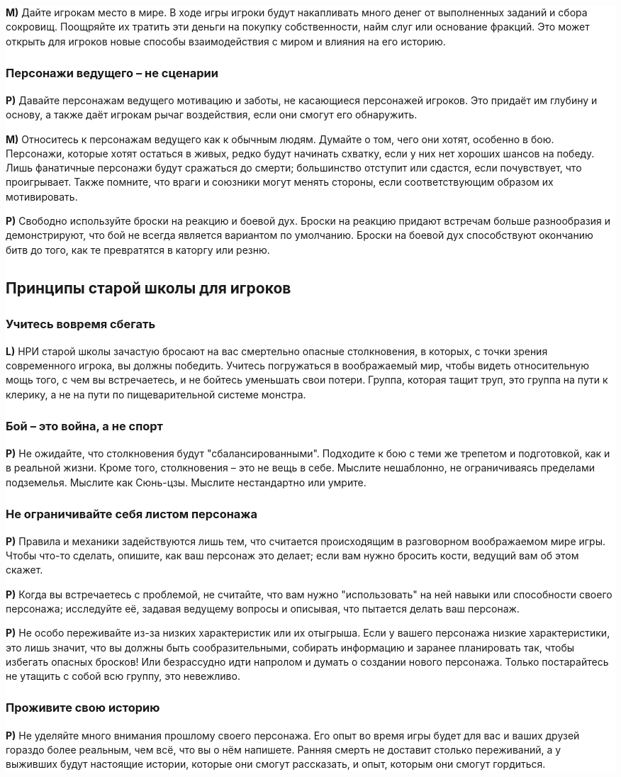 **M)** Дайте игрокам место в мире. В ходе игры игроки будут накапливать много денег от выполненных заданий и сбора сокровищ. Поощряйте их тратить эти деньги на покупку собственности, найм слуг или основание фракций. Это может открыть для игроков новые способы взаимодействия с миром и влияния на его историю.

### Персонажи ведущего – не сценарии

**P)** Давайте персонажам ведущего мотивацию и заботы, не касающиеся персонажей игроков. Это придаёт им глубину и основу, а также даёт игрокам рычаг воздействия, если они смогут его обнаружить.

**M)** Относитесь к персонажам ведущего как к обычным людям. Думайте о том, чего они хотят, особенно в бою. Персонажи, которые хотят остаться в живых, редко будут начинать схватку, если у них нет хороших шансов на победу. Лишь фанатичные персонажи будут сражаться до смерти; большинство отступит или сдастся, если почувствует, что проигрывает. Также помните, что враги и союзники могут менять стороны, если соответствующим образом их мотивировать.

**P)** Свободно используйте броски на реакцию и боевой дух. Броски на реакцию придают встречам больше разнообразия и демонстрируют, что бой не всегда является вариантом по умолчанию. Броски на боевой дух способствуют окончанию битв до того, как те превратятся в каторгу или резню.

## Принципы старой школы для игроков

### Учитесь вовремя сбегать

**L)** НРИ старой школы зачастую бросают на вас смертельно опасные столкновения, в которых, с точки зрения современного игрока, вы должны победить. Учитесь погружаться в воображаемый мир, чтобы видеть относительную мощь того, с чем вы встречаетесь, и не бойтесь уменьшать свои потери. Группа, которая тащит труп, это группа на пути к клерику, а не на пути по пищеварительной системе монстра.

### Бой – это война, а не спорт

**P)** Не ожидайте, что столкновения будут "сбалансированными". Подходите к бою с теми же трепетом и подготовкой, как и в реальной жизни. Кроме того, столкновения – это не вещь в себе. Мыслите нешаблонно, не ограничиваясь пределами подземелья. Мыслите как Сюнь-цзы. Мыслите нестандартно или умрите.

### Не ограничивайте себя листом персонажа

**P)** Правила и механики задействуются лишь тем, что считается происходящим в разговорном воображаемом мире игры. Чтобы что-то сделать, опишите, как ваш персонаж это делает; если вам нужно бросить кости, ведущий вам об этом скажет.

**P)** Когда вы встречаетесь с проблемой, не считайте, что вам нужно "использовать" на ней навыки или способности своего персонажа; исследуйте её, задавая ведущему вопросы и описывая, что пытается делать ваш персонаж.

**P)** Не особо переживайте из-за низких характеристик или их отыгрыша. Если у вашего персонажа низкие характеристики, это лишь значит, что вы должны быть сообразительными, собирать информацию и заранее планировать так, чтобы избегать опасных бросков! Или безрассудно идти напролом и думать о создании нового персонажа. Только постарайтесь не утащить с собой всю группу, это невежливо.

### Проживите свою историю

**P)** Не уделяйте много внимания прошлому своего персонажа. Его опыт во время игры будет для вас и ваших друзей гораздо более реальным, чем всё, что вы о нём напишете. Ранняя смерть не доставит столько переживаний, а у выживших будут настоящие истории, которые они смогут рассказать, и опыт, которым они смогут гордиться.
